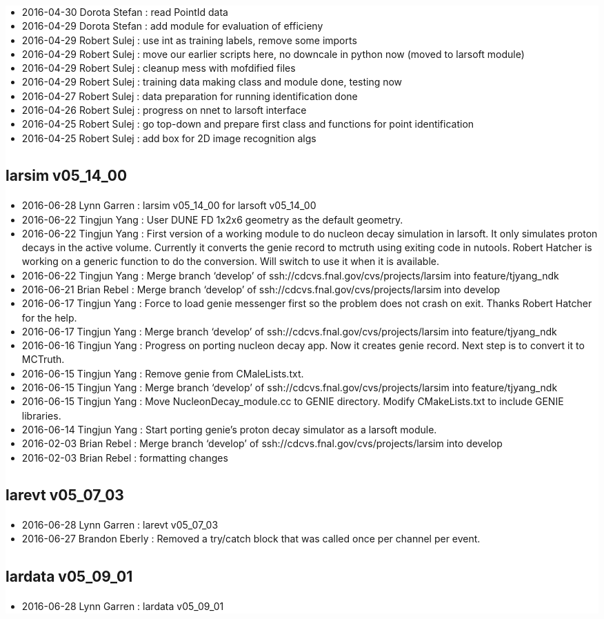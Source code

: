 -   2016-04-30 Dorota Stefan : read PointId data
-   2016-04-29 Dorota Stefan : add module for evaluation of efficieny
-   2016-04-29 Robert Sulej : use int as training labels, remove some imports
-   2016-04-29 Robert Sulej : move our earlier scripts here, no downcale in python now (moved to larsoft module)
-   2016-04-29 Robert Sulej : cleanup mess with mofdified files
-   2016-04-29 Robert Sulej : training data making class and module done, testing now
-   2016-04-27 Robert Sulej : data preparation for running identification done
-   2016-04-26 Robert Sulej : progress on nnet to larsoft interface
-   2016-04-25 Robert Sulej : go top-down and prepare first class and functions for point identification
-   2016-04-25 Robert Sulej : add box for 2D image recognition algs

larsim v05_14_00
----------------------------------------

-   2016-06-28 Lynn Garren : larsim v05_14_00 for larsoft v05_14_00
-   2016-06-22 Tingjun Yang : User DUNE FD 1x2x6 geometry as the default geometry.
-   2016-06-22 Tingjun Yang : First version of a working module to do nucleon decay simulation in larsoft. It only simulates proton decays in the active volume. Currently it converts the genie record to mctruth using exiting code in nutools. Robert Hatcher is working on a generic function to do the conversion. Will switch to use it when it is available.
-   2016-06-22 Tingjun Yang : Merge branch ‘develop’ of ssh://cdcvs.fnal.gov/cvs/projects/larsim into feature/tjyang_ndk
-   2016-06-21 Brian Rebel : Merge branch ‘develop’ of ssh://cdcvs.fnal.gov/cvs/projects/larsim into develop
-   2016-06-17 Tingjun Yang : Force to load genie messenger first so the problem does not crash on exit. Thanks Robert Hatcher for the help.
-   2016-06-17 Tingjun Yang : Merge branch ‘develop’ of ssh://cdcvs.fnal.gov/cvs/projects/larsim into feature/tjyang_ndk
-   2016-06-16 Tingjun Yang : Progress on porting nucleon decay app. Now it creates genie record. Next step is to convert it to MCTruth.
-   2016-06-15 Tingjun Yang : Remove genie from CMaleLists.txt.
-   2016-06-15 Tingjun Yang : Merge branch ‘develop’ of ssh://cdcvs.fnal.gov/cvs/projects/larsim into feature/tjyang_ndk
-   2016-06-15 Tingjun Yang : Move NucleonDecay_module.cc to GENIE directory. Modify CMakeLists.txt to include GENIE libraries.
-   2016-06-14 Tingjun Yang : Start porting genie’s proton decay simulator as a larsoft module.
-   2016-02-03 Brian Rebel : Merge branch ‘develop’ of ssh://cdcvs.fnal.gov/cvs/projects/larsim into develop
-   2016-02-03 Brian Rebel : formatting changes

larevt v05_07_03
----------------------------------------

-   2016-06-28 Lynn Garren : larevt v05_07_03
-   2016-06-27 Brandon Eberly : Removed a try/catch block that was called once per channel per event.

lardata v05_09_01
------------------------------------------

-   2016-06-28 Lynn Garren : lardata v05_09_01
